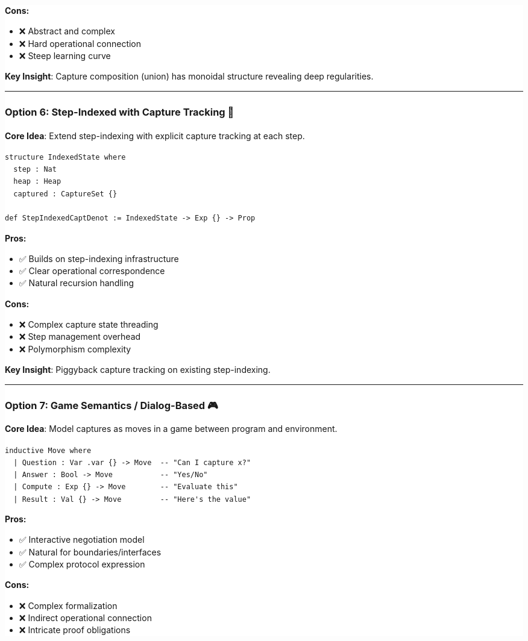 **Cons:**
- ❌ Abstract and complex
- ❌ Hard operational connection
- ❌ Steep learning curve

**Key Insight**: Capture composition (union) has monoidal structure revealing deep regularities.

---

### Option 6: Step-Indexed with Capture Tracking 🔄

**Core Idea**: Extend step-indexing with explicit capture tracking at each step.

```lean
structure IndexedState where
  step : Nat
  heap : Heap
  captured : CaptureSet {}

def StepIndexedCaptDenot := IndexedState -> Exp {} -> Prop
```

**Pros:**
- ✅ Builds on step-indexing infrastructure
- ✅ Clear operational correspondence
- ✅ Natural recursion handling

**Cons:**
- ❌ Complex capture state threading
- ❌ Step management overhead
- ❌ Polymorphism complexity

**Key Insight**: Piggyback capture tracking on existing step-indexing.

---

### Option 7: Game Semantics / Dialog-Based 🎮

**Core Idea**: Model captures as moves in a game between program and environment.

```lean
inductive Move where
  | Question : Var .var {} -> Move  -- "Can I capture x?"
  | Answer : Bool -> Move           -- "Yes/No"
  | Compute : Exp {} -> Move        -- "Evaluate this"
  | Result : Val {} -> Move         -- "Here's the value"
```

**Pros:**
- ✅ Interactive negotiation model
- ✅ Natural for boundaries/interfaces
- ✅ Complex protocol expression

**Cons:**
- ❌ Complex formalization
- ❌ Indirect operational connection
- ❌ Intricate proof obligations

